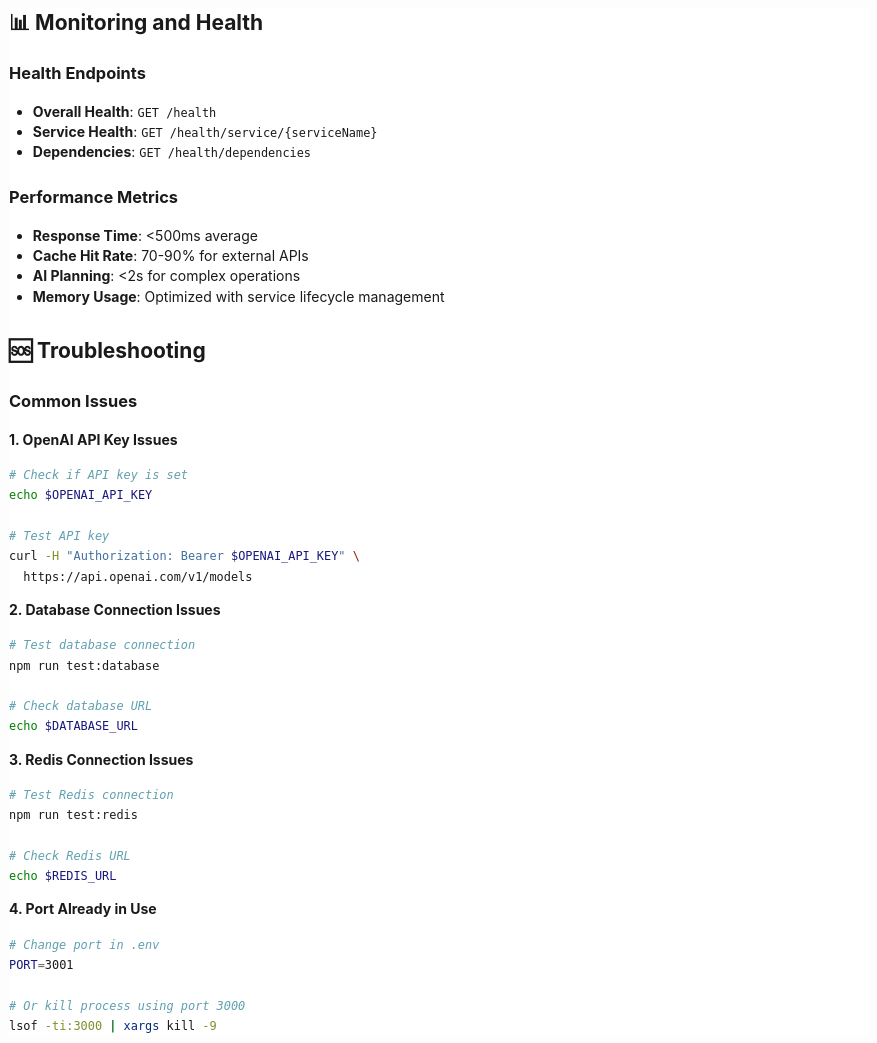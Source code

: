 ## 📊 **Monitoring and Health**

### **Health Endpoints**

- **Overall Health**: `GET /health`
- **Service Health**: `GET /health/service/{serviceName}`
- **Dependencies**: `GET /health/dependencies`

### **Performance Metrics**

- **Response Time**: <500ms average
- **Cache Hit Rate**: 70-90% for external APIs
- **AI Planning**: <2s for complex operations
- **Memory Usage**: Optimized with service lifecycle management

## 🆘 **Troubleshooting**

### **Common Issues**

**1. OpenAI API Key Issues**
```bash
# Check if API key is set
echo $OPENAI_API_KEY

# Test API key
curl -H "Authorization: Bearer $OPENAI_API_KEY" \
  https://api.openai.com/v1/models
```

**2. Database Connection Issues**
```bash
# Test database connection
npm run test:database

# Check database URL
echo $DATABASE_URL
```

**3. Redis Connection Issues**
```bash
# Test Redis connection
npm run test:redis

# Check Redis URL
echo $REDIS_URL
```

**4. Port Already in Use**
```bash
# Change port in .env
PORT=3001

# Or kill process using port 3000
lsof -ti:3000 | xargs kill -9
```
